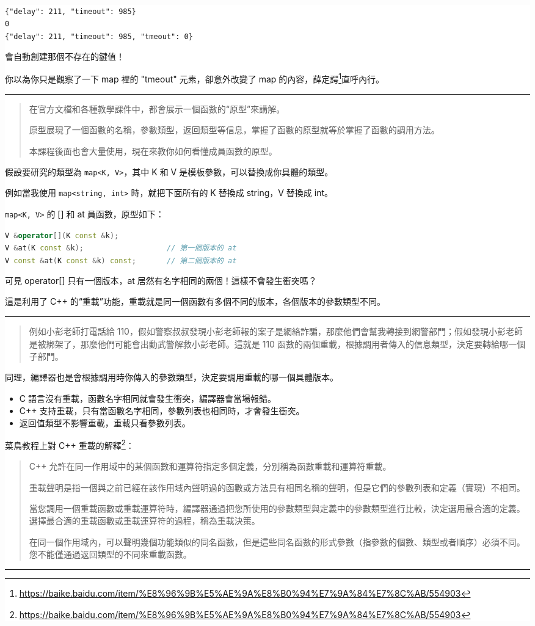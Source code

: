 ```
{"delay": 211, "timeout": 985}
0
{"delay": 211, "timeout": 985, "tmeout": 0}
```

會自動創建那個不存在的鍵值！

你以為你只是觀察了一下 map 裡的 "tmeout" 元素，卻意外改變了 map 的內容，薛定諤[^1]直呼內行。

[^1]: https://baike.baidu.com/item/%E8%96%9B%E5%AE%9A%E8%B0%94%E7%9A%84%E7%8C%AB/554903

---



> 在官方文檔和各種教學課件中，都會展示一個函數的“原型”來講解。
>
> 原型展現了一個函數的名稱，參數類型，返回類型等信息，掌握了函數的原型就等於掌握了函數的調用方法。
>
> 本課程後面也會大量使用，現在來教你如何看懂成員函數的原型。

假設要研究的類型為 `map<K, V>`，其中 K 和 V 是模板參數，可以替換成你具體的類型。

例如當我使用 `map<string, int>` 時，就把下面所有的 K 替換成 string，V 替換成 int。

`map<K, V>` 的 [] 和 at 員函數，原型如下：

```cpp
V &operator[](K const &k);
V &at(K const &k);                   // 第一個版本的 at
V const &at(K const &k) const;       // 第二個版本的 at
```

可見 operator[] 只有一個版本，at 居然有名字相同的兩個！這樣不會發生衝突嗎？

這是利用了 C++ 的“重載”功能，重載就是同一個函數有多個不同的版本，各個版本的參數類型不同。

---



> 例如小彭老師打電話給 110，假如警察叔叔發現小彭老師報的案子是網絡詐騙，那麼他們會幫我轉接到網警部門；假如發現小彭老師是被綁架了，那麼他們可能會出動武警解救小彭老師。這就是 110 函數的兩個重載，根據調用者傳入的信息類型，決定要轉給哪一個子部門。

同理，編譯器也是會根據調用時你傳入的參數類型，決定要調用重載的哪一個具體版本。

- C 語言沒有重載，函數名字相同就會發生衝突，編譯器會當場報錯。
- C++ 支持重載，只有當函數名字相同，參數列表也相同時，才會發生衝突。
- 返回值類型不影響重載，重載只看參數列表。

菜鳥教程上對 C++ 重載的解釋[^1]：

> C++ 允許在同一作用域中的某個函數和運算符指定多個定義，分別稱為函數重載和運算符重載。
>
> 重載聲明是指一個與之前已經在該作用域內聲明過的函數或方法具有相同名稱的聲明，但是它們的參數列表和定義（實現）不相同。
>
> 當您調用一個重載函數或重載運算符時，編譯器通過把您所使用的參數類型與定義中的參數類型進行比較，決定選用最合適的定義。選擇最合適的重載函數或重載運算符的過程，稱為重載決策。
>
> 在同一個作用域內，可以聲明幾個功能類似的同名函數，但是這些同名函數的形式參數（指參數的個數、類型或者順序）必須不同。您不能僅通過返回類型的不同來重載函數。

[^1]: https://www.runoob.com/cplusplus/cpp-overloading.html

---


[^1]: https://space.bilibili.com/263032155
[^1]: https://sli.dev/
[^1]: https://blog.csdn.net/m0_51755720/article/details/121489644
[^1]: https://en.cppreference.com/w/cpp/container/map
[^2]: `std::string` 的大小比較規則可以回顧 BV1ja411M7Di 和 BV1m34y157wb 這兩節課
[^1]: https://oncodingstyle.blogspot.com/2008/10/fail-early-fail-loudly.html
[^1]: https://blog.csdn.net/benobug/article/details/104903314
[^1]: https://en.cppreference.com/w/cpp/language/value_initialization
[^1]: https://blog.csdn.net/janeqi1987/article/details/100049597
[^1]: https://www.youtube.com/watch?v=FWizpd-n7W4
[^1]: https://en.cppreference.com/w/cpp/container/map/find
[^1]: https://en.cppreference.com/w/cpp/utility/optional/value_or
[^2]: https://en.cppreference.com/w/cpp/ranges/filter_view
[^1]: https://en.cppreference.com/w/cpp/container/map/erase
[^1]: https://stackoverflow.com/questions/8234779/how-to-remove-from-a-map-while-iterating-it
[^1]: https://www.apiref.com/cpp-zh/cpp/container/map/erase_if.html
[^1]: https://en.cppreference.com/w/cpp/container/map/insert
[^1]: http://c.biancheng.net/view/7241.html
[^1]: https://en.cppreference.com/w/cpp/container/map/insert_or_assign
